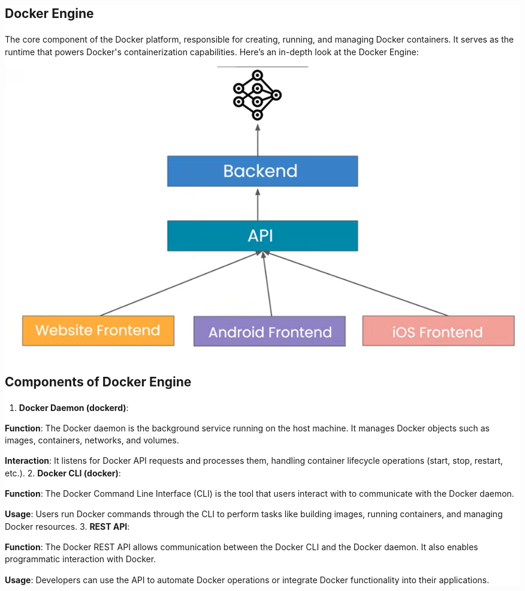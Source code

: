 ## Docker Engine
The core component of the Docker platform, responsible for creating, running, and managing Docker containers. It serves as the runtime that powers Docker's containerization capabilities. Here’s an in-depth look at the Docker Engine:

![Docker Engine](images/image-2.png)

## Components of Docker Engine
1. **Docker Daemon (dockerd)**:

**Function**: The Docker daemon is the background service running on the host machine. It manages Docker objects such as images, containers, networks, and volumes.

**Interaction**: It listens for Docker API requests and processes them, handling container lifecycle operations (start, stop, restart, etc.).
2. **Docker CLI (docker)**:

**Function**: The Docker Command Line Interface (CLI) is the tool that users interact with to communicate with the Docker daemon.

**Usage**: Users run Docker commands through the CLI to perform tasks like building images, running containers, and managing Docker resources.
3. **REST API**:

**Function**: The Docker REST API allows communication between the Docker CLI and the Docker daemon. It also enables programmatic interaction with Docker.

**Usage**: Developers can use the API to automate Docker operations or integrate Docker functionality into their applications.
